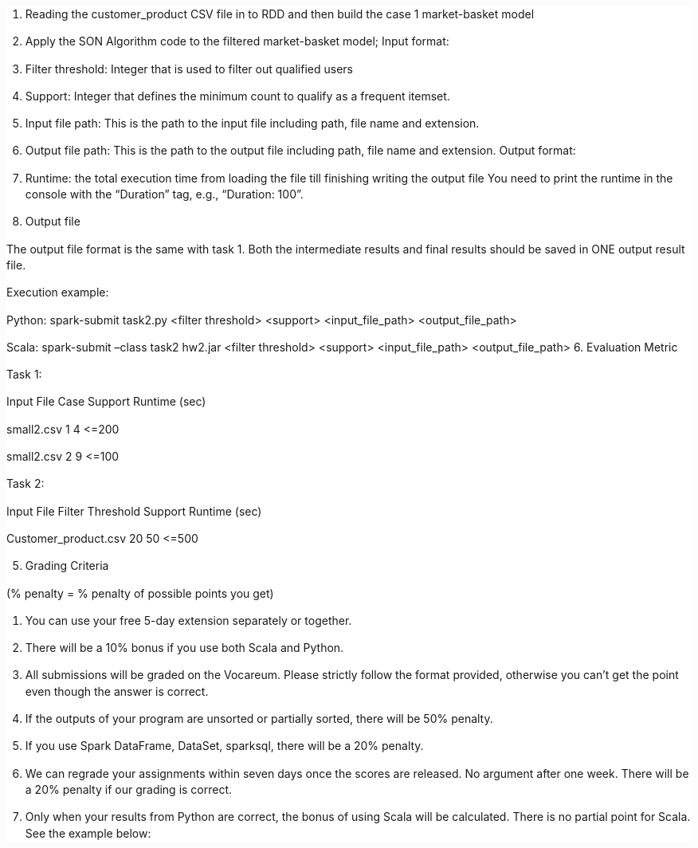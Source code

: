1. Reading the customer_product CSV file in to RDD and then build the case 1 market-basket model

3. Apply the SON Algorithm code to the filtered market-basket model; Input format:

1. Filter threshold: Integer that is used to filter out qualified users

2. Support: Integer that defines the minimum count to qualify as a frequent itemset.

3. Input file path: This is the path to the input file including path, file name and extension.

4. Output file path: This is the path to the output file including path, file name and extension. Output format:

1. Runtime: the total execution time from loading the file till finishing writing the output file You need to print the runtime in the console with the “Duration” tag, e.g., “Duration: 100”.

2. Output file

The output file format is the same with task 1. Both the intermediate results and final results should be saved in ONE output result file.

Execution example:

Python: spark-submit task2.py &lt;filter threshold&gt; &lt;support&gt; &lt;input_file_path&gt; &lt;output_file_path&gt;

Scala: spark-submit –class task2 hw2.jar &lt;filter threshold&gt; &lt;support&gt; &lt;input_file_path&gt; &lt;output_file_path&gt; 6. Evaluation Metric

Task 1:

Input File Case Support Runtime (sec)

small2.csv 1 4 &lt;=200

small2.csv 2 9 &lt;=100

Task 2:

Input File Filter Threshold Support Runtime (sec)

Customer_product.csv 20 50 &lt;=500

5. Grading Criteria

(% penalty = % penalty of possible points you get)

1. You can use your free 5-day extension separately or together.

2. There will be a 10% bonus if you use both Scala and Python.

4. All submissions will be graded on the Vocareum. Please strictly follow the format provided, otherwise you can’t get the point even though the answer is correct.

5. If the outputs of your program are unsorted or partially sorted, there will be 50% penalty.

6. If you use Spark DataFrame, DataSet, sparksql, there will be a 20% penalty.

7. We can regrade your assignments within seven days once the scores are released. No argument after one week. There will be a 20% penalty if our grading is correct.

9. Only when your results from Python are correct, the bonus of using Scala will be calculated. There is no partial point for Scala. See the example below:
